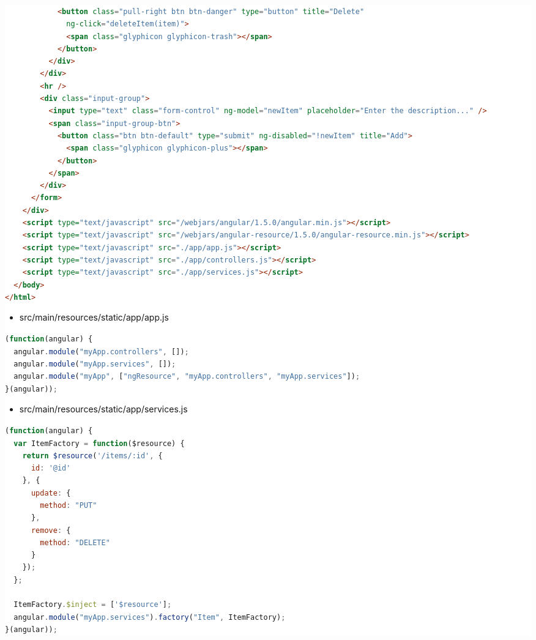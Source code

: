 ```html
            <button class="pull-right btn btn-danger" type="button" title="Delete"
              ng-click="deleteItem(item)">
              <span class="glyphicon glyphicon-trash"></span>
            </button>
          </div>
        </div>
        <hr />
        <div class="input-group">
          <input type="text" class="form-control" ng-model="newItem" placeholder="Enter the description..." />
          <span class="input-group-btn">
            <button class="btn btn-default" type="submit" ng-disabled="!newItem" title="Add">
              <span class="glyphicon glyphicon-plus"></span>
            </button>
          </span>
        </div>
      </form>
    </div>
    <script type="text/javascript" src="/webjars/angular/1.5.0/angular.min.js"></script>
    <script type="text/javascript" src="/webjars/angular-resource/1.5.0/angular-resource.min.js"></script>
    <script type="text/javascript" src="./app/app.js"></script>
    <script type="text/javascript" src="./app/controllers.js"></script>
    <script type="text/javascript" src="./app/services.js"></script>
  </body>
</html>
```

* src/main/resources/static/app/app.js

```javascript
(function(angular) {
  angular.module("myApp.controllers", []);
  angular.module("myApp.services", []);
  angular.module("myApp", ["ngResource", "myApp.controllers", "myApp.services"]);
}(angular));
```

* src/main/resources/static/app/services.js

```javascript
(function(angular) {
  var ItemFactory = function($resource) {
    return $resource('/items/:id', {
      id: '@id'
    }, {
      update: {
        method: "PUT"
      },
      remove: {
        method: "DELETE"
      }
    });
  };

  ItemFactory.$inject = ['$resource'];
  angular.module("myApp.services").factory("Item", ItemFactory);
}(angular));
```
